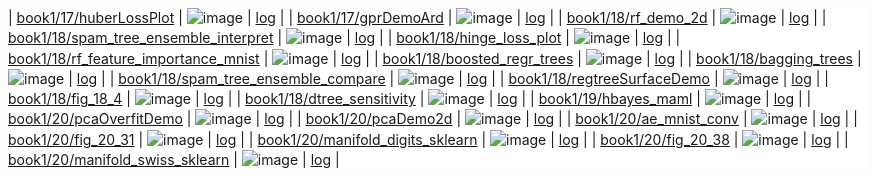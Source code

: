 | [book1/17/huberLossPlot](https://github.com/dhruvpatel144/pyprobml/tree/master/notebooks/book1/17/huberLossPlot.ipynb) | <img width="20" alt="image" src=https://raw.githubusercontent.com/dhruvpatel144/pyprobml/workflow_testing_indicator/notebooks/book1/17/huberLossPlot.png> | [log](-) |
| [book1/17/gprDemoArd](https://github.com/dhruvpatel144/pyprobml/tree/master/notebooks/book1/17/gprDemoArd.ipynb) | <img width="20" alt="image" src=https://raw.githubusercontent.com/dhruvpatel144/pyprobml/workflow_testing_indicator/notebooks/book1/17/gprDemoArd.png> | [log](-) |
| [book1/18/rf_demo_2d](https://github.com/dhruvpatel144/pyprobml/tree/master/notebooks/book1/18/rf_demo_2d.ipynb) | <img width="20" alt="image" src=https://raw.githubusercontent.com/dhruvpatel144/pyprobml/workflow_testing_indicator/notebooks/book1/18/rf_demo_2d.png> | [log](-) |
| [book1/18/spam_tree_ensemble_interpret](https://github.com/dhruvpatel144/pyprobml/tree/master/notebooks/book1/18/spam_tree_ensemble_interpret.ipynb) | <img width="20" alt="image" src=https://raw.githubusercontent.com/dhruvpatel144/pyprobml/workflow_testing_indicator/notebooks/book1/18/spam_tree_ensemble_interpret.png> | [log](-) |
| [book1/18/hinge_loss_plot](https://github.com/dhruvpatel144/pyprobml/tree/master/notebooks/book1/18/hinge_loss_plot.ipynb) | <img width="20" alt="image" src=https://raw.githubusercontent.com/dhruvpatel144/pyprobml/workflow_testing_indicator/notebooks/book1/18/hinge_loss_plot.png> | [log](-) |
| [book1/18/rf_feature_importance_mnist](https://github.com/dhruvpatel144/pyprobml/tree/master/notebooks/book1/18/rf_feature_importance_mnist.ipynb) | <img width="20" alt="image" src=https://raw.githubusercontent.com/dhruvpatel144/pyprobml/workflow_testing_indicator/notebooks/book1/18/rf_feature_importance_mnist.png> | [log](-) |
| [book1/18/boosted_regr_trees](https://github.com/dhruvpatel144/pyprobml/tree/master/notebooks/book1/18/boosted_regr_trees.ipynb) | <img width="20" alt="image" src=https://raw.githubusercontent.com/dhruvpatel144/pyprobml/workflow_testing_indicator/notebooks/book1/18/boosted_regr_trees.png> | [log](-) |
| [book1/18/bagging_trees](https://github.com/dhruvpatel144/pyprobml/tree/master/notebooks/book1/18/bagging_trees.ipynb) | <img width="20" alt="image" src=https://raw.githubusercontent.com/dhruvpatel144/pyprobml/workflow_testing_indicator/notebooks/book1/18/bagging_trees.png> | [log](-) |
| [book1/18/spam_tree_ensemble_compare](https://github.com/dhruvpatel144/pyprobml/tree/master/notebooks/book1/18/spam_tree_ensemble_compare.ipynb) | <img width="20" alt="image" src=https://raw.githubusercontent.com/dhruvpatel144/pyprobml/workflow_testing_indicator/notebooks/book1/18/spam_tree_ensemble_compare.png> | [log](-) |
| [book1/18/regtreeSurfaceDemo](https://github.com/dhruvpatel144/pyprobml/tree/master/notebooks/book1/18/regtreeSurfaceDemo.ipynb) | <img width="20" alt="image" src=https://raw.githubusercontent.com/dhruvpatel144/pyprobml/workflow_testing_indicator/notebooks/book1/18/regtreeSurfaceDemo.png> | [log](-) |
| [book1/18/fig_18_4](https://github.com/dhruvpatel144/pyprobml/tree/master/notebooks/book1/18/fig_18_4.ipynb) | <img width="20" alt="image" src=https://raw.githubusercontent.com/dhruvpatel144/pyprobml/workflow_testing_indicator/notebooks/book1/18/fig_18_4.png> | [log](-) |
| [book1/18/dtree_sensitivity](https://github.com/dhruvpatel144/pyprobml/tree/master/notebooks/book1/18/dtree_sensitivity.ipynb) | <img width="20" alt="image" src=https://raw.githubusercontent.com/dhruvpatel144/pyprobml/workflow_testing_indicator/notebooks/book1/18/dtree_sensitivity.png> | [log](-) |
| [book1/19/hbayes_maml](https://github.com/dhruvpatel144/pyprobml/tree/master/notebooks/book1/19/hbayes_maml.ipynb) | <img width="20" alt="image" src=https://raw.githubusercontent.com/dhruvpatel144/pyprobml/workflow_testing_indicator/notebooks/book1/19/hbayes_maml.png> | [log](-) |
| [book1/20/pcaOverfitDemo](https://github.com/dhruvpatel144/pyprobml/tree/master/notebooks/book1/20/pcaOverfitDemo.ipynb) | <img width="20" alt="image" src=https://raw.githubusercontent.com/dhruvpatel144/pyprobml/workflow_testing_indicator/notebooks/book1/20/pcaOverfitDemo.png> | [log](-) |
| [book1/20/pcaDemo2d](https://github.com/dhruvpatel144/pyprobml/tree/master/notebooks/book1/20/pcaDemo2d.ipynb) | <img width="20" alt="image" src=https://raw.githubusercontent.com/dhruvpatel144/pyprobml/workflow_testing_indicator/notebooks/book1/20/pcaDemo2d.png> | [log](-) |
| [book1/20/ae_mnist_conv](https://github.com/dhruvpatel144/pyprobml/tree/master/notebooks/book1/20/ae_mnist_conv.ipynb) | <img width="20" alt="image" src=https://raw.githubusercontent.com/dhruvpatel144/pyprobml/workflow_testing_indicator/notebooks/book1/20/ae_mnist_conv.png> | [log](-) |
| [book1/20/fig_20_31](https://github.com/dhruvpatel144/pyprobml/tree/master/notebooks/book1/20/fig_20_31.ipynb) | <img width="20" alt="image" src=https://raw.githubusercontent.com/dhruvpatel144/pyprobml/workflow_testing_indicator/notebooks/book1/20/fig_20_31.png> | [log](-) |
| [book1/20/manifold_digits_sklearn](https://github.com/dhruvpatel144/pyprobml/tree/master/notebooks/book1/20/manifold_digits_sklearn.ipynb) | <img width="20" alt="image" src=https://raw.githubusercontent.com/dhruvpatel144/pyprobml/workflow_testing_indicator/notebooks/book1/20/manifold_digits_sklearn.png> | [log](-) |
| [book1/20/fig_20_38](https://github.com/dhruvpatel144/pyprobml/tree/master/notebooks/book1/20/fig_20_38.ipynb) | <img width="20" alt="image" src=https://raw.githubusercontent.com/dhruvpatel144/pyprobml/workflow_testing_indicator/notebooks/book1/20/fig_20_38.png> | [log](-) |
| [book1/20/manifold_swiss_sklearn](https://github.com/dhruvpatel144/pyprobml/tree/master/notebooks/book1/20/manifold_swiss_sklearn.ipynb) | <img width="20" alt="image" src=https://raw.githubusercontent.com/dhruvpatel144/pyprobml/workflow_testing_indicator/notebooks/book1/20/manifold_swiss_sklearn.png> | [log](-) |